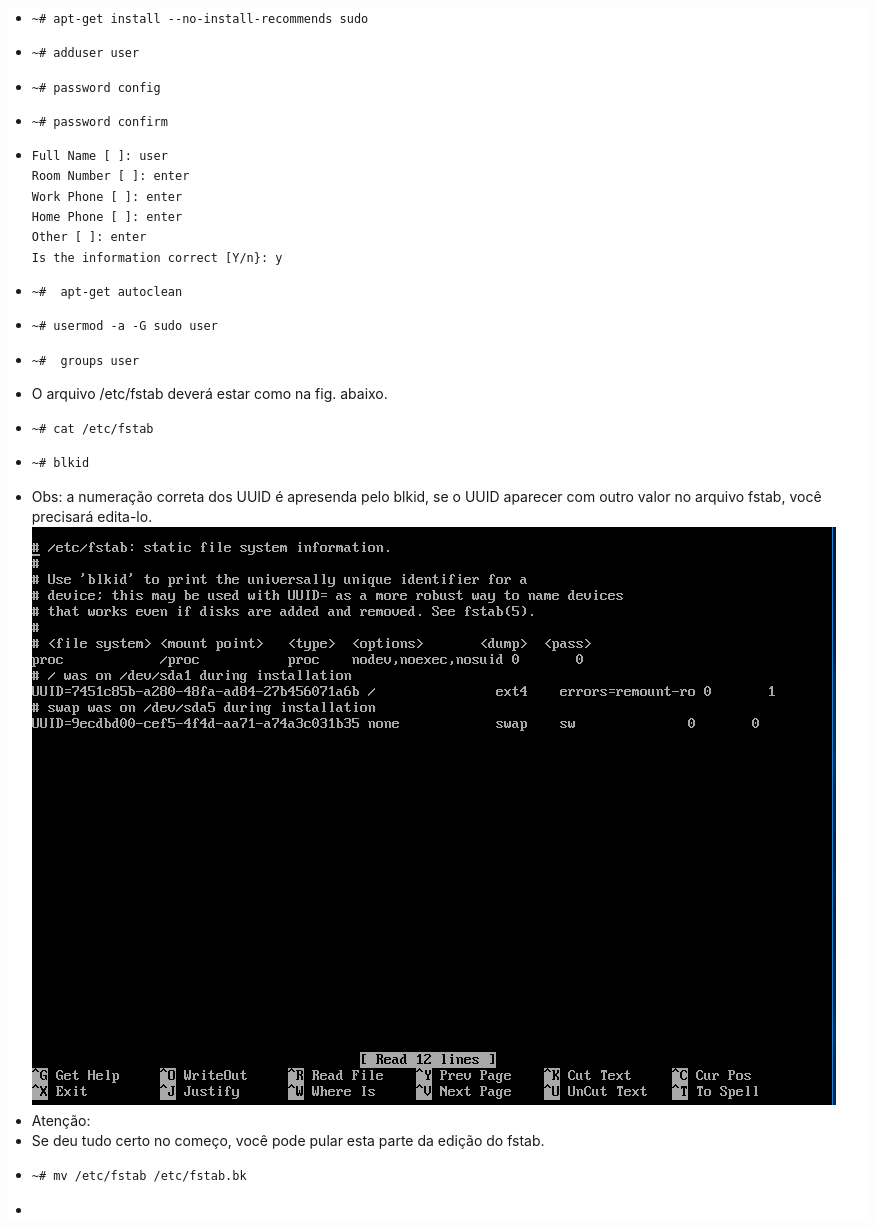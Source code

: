 - 
      ~# apt-get install --no-install-recommends sudo
- 
      ~# adduser user
- 
      ~# password config
- 
      ~# password confirm
- 
      Full Name [ ]: user
      Room Number [ ]: enter
      Work Phone [ ]: enter
      Home Phone [ ]: enter
      Other [ ]: enter
      Is the information correct [Y/n}: y
- 
      ~#  apt-get autoclean
- 
      ~# usermod -a -G sudo user
- 
      ~#  groups user
- O arquivo /etc/fstab deverá estar como na fig. abaixo.
- 
      ~# cat /etc/fstab
-   
      ~# blkid
- Obs: a numeração correta dos UUID é apresenda pelo blkid, se o UUID aparecer com outro valor no arquivo fstab, você precisará edita-lo.
![fstab](images/fstab.PNG)
- Atenção:
- Se deu tudo certo no começo, você pode pular esta parte da edição do fstab.
-
      ~# mv /etc/fstab /etc/fstab.bk
- 